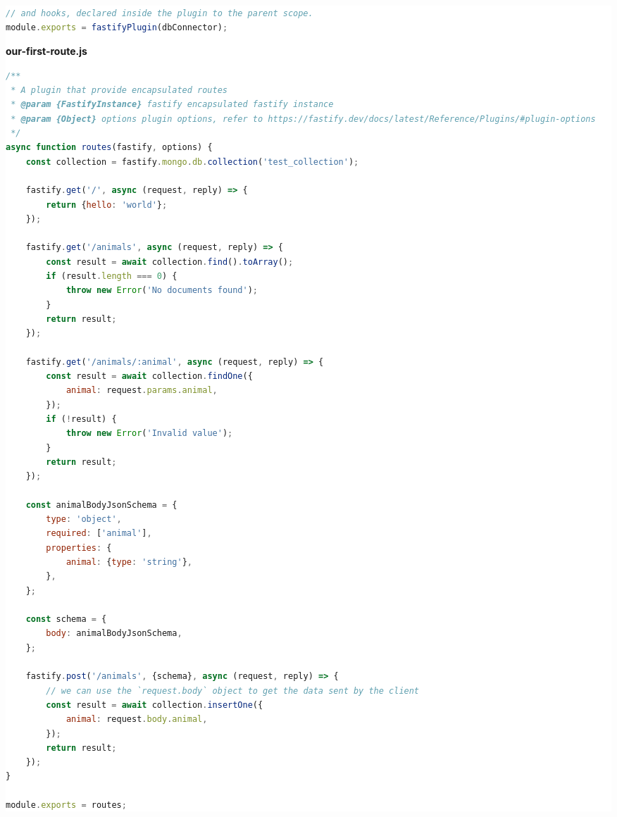 ```js
// and hooks, declared inside the plugin to the parent scope.
module.exports = fastifyPlugin(dbConnector);
```

**our-first-route.js**

```js
/**
 * A plugin that provide encapsulated routes
 * @param {FastifyInstance} fastify encapsulated fastify instance
 * @param {Object} options plugin options, refer to https://fastify.dev/docs/latest/Reference/Plugins/#plugin-options
 */
async function routes(fastify, options) {
    const collection = fastify.mongo.db.collection('test_collection');

    fastify.get('/', async (request, reply) => {
        return {hello: 'world'};
    });

    fastify.get('/animals', async (request, reply) => {
        const result = await collection.find().toArray();
        if (result.length === 0) {
            throw new Error('No documents found');
        }
        return result;
    });

    fastify.get('/animals/:animal', async (request, reply) => {
        const result = await collection.findOne({
            animal: request.params.animal,
        });
        if (!result) {
            throw new Error('Invalid value');
        }
        return result;
    });

    const animalBodyJsonSchema = {
        type: 'object',
        required: ['animal'],
        properties: {
            animal: {type: 'string'},
        },
    };

    const schema = {
        body: animalBodyJsonSchema,
    };

    fastify.post('/animals', {schema}, async (request, reply) => {
        // we can use the `request.body` object to get the data sent by the client
        const result = await collection.insertOne({
            animal: request.body.animal,
        });
        return result;
    });
}

module.exports = routes;
```
